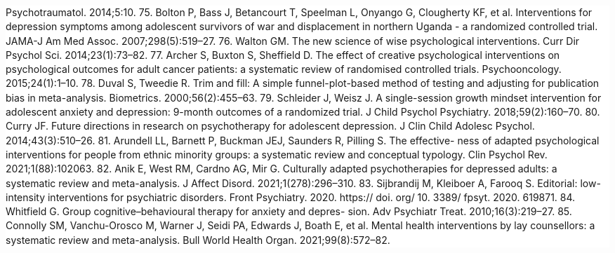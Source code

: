 Psychotraumatol. 2014;5:10.
75. Bolton P, Bass J, Betancourt T, Speelman L, Onyango G, Clougherty KF,
et al. Interventions for depression symptoms among adolescent survivors
of war and displacement in northern Uganda - a randomized controlled
trial. JAMA-J Am Med Assoc. 2007;298(5):519–27.
76. Walton GM. The new science of wise psychological interventions. Curr Dir
Psychol Sci. 2014;23(1):73–82.
77. Archer S, Buxton S, Sheffield D. The effect of creative psychological
interventions on psychological outcomes for adult cancer patients: a
systematic review of randomised controlled trials. Psychooncology.
2015;24(1):1–10.
78. Duval S, Tweedie R. Trim and fill: A simple funnel-plot-based method of
testing and adjusting for publication bias in meta-analysis. Biometrics.
2000;56(2):455–63.
79. Schleider J, Weisz J. A single-session growth mindset intervention for
adolescent anxiety and depression: 9-month outcomes of a randomized
trial. J Child Psychol Psychiatry. 2018;59(2):160–70.
80. Curry JF. Future directions in research on psychotherapy for adolescent
depression. J Clin Child Adolesc Psychol. 2014;43(3):510–26.
81. Arundell LL, Barnett P, Buckman JEJ, Saunders R, Pilling S. The effective-
ness of adapted psychological interventions for people from ethnic
minority groups: a systematic review and conceptual typology. Clin
Psychol Rev. 2021;1(88):102063.
82. Anik E, West RM, Cardno AG, Mir G. Culturally adapted psychotherapies
for depressed adults: a systematic review and meta-analysis. J Affect
Disord. 2021;1(278):296–310.
83. Sijbrandij M, Kleiboer A, Farooq S. Editorial: low-intensity interventions
for psychiatric disorders. Front Psychiatry. 2020. https:// doi. org/ 10. 3389/
fpsyt. 2020. 619871.
84. Whitfield G. Group cognitive–behavioural therapy for anxiety and depres-
sion. Adv Psychiatr Treat. 2010;16(3):219–27.
85. Connolly SM, Vanchu-Orosco M, Warner J, Seidi PA, Edwards J, Boath E,
et al. Mental health interventions by lay counsellors: a systematic review
and meta-analysis. Bull World Health Organ. 2021;99(8):572–82.

